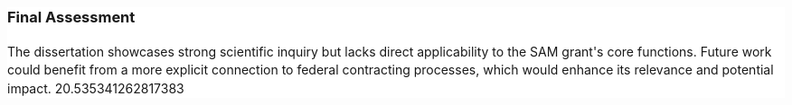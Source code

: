 ### Final Assessment
The dissertation showcases strong scientific inquiry but lacks direct applicability to the SAM grant's core functions. Future work could benefit from a more explicit connection to federal contracting processes, which would enhance its relevance and potential impact. 20.535341262817383